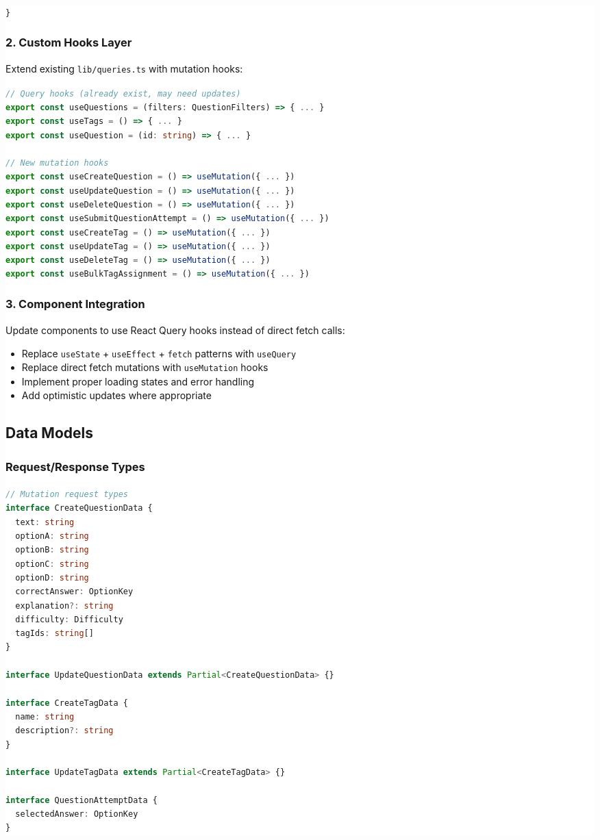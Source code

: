 ```typescript
}
```

### 2. Custom Hooks Layer

Extend existing `lib/queries.ts` with mutation hooks:

```typescript
// Query hooks (already exist, may need updates)
export const useQuestions = (filters: QuestionFilters) => { ... }
export const useTags = () => { ... }
export const useQuestion = (id: string) => { ... }

// New mutation hooks
export const useCreateQuestion = () => useMutation({ ... })
export const useUpdateQuestion = () => useMutation({ ... })
export const useDeleteQuestion = () => useMutation({ ... })
export const useSubmitQuestionAttempt = () => useMutation({ ... })
export const useCreateTag = () => useMutation({ ... })
export const useUpdateTag = () => useMutation({ ... })
export const useDeleteTag = () => useMutation({ ... })
export const useBulkTagAssignment = () => useMutation({ ... })
```

### 3. Component Integration

Update components to use React Query hooks instead of direct fetch calls:

- Replace `useState` + `useEffect` + `fetch` patterns with `useQuery`
- Replace direct fetch mutations with `useMutation` hooks
- Implement proper loading states and error handling
- Add optimistic updates where appropriate

## Data Models

### Request/Response Types

```typescript
// Mutation request types
interface CreateQuestionData {
  text: string
  optionA: string
  optionB: string
  optionC: string
  optionD: string
  correctAnswer: OptionKey
  explanation?: string
  difficulty: Difficulty
  tagIds: string[]
}

interface UpdateQuestionData extends Partial<CreateQuestionData> {}

interface CreateTagData {
  name: string
  description?: string
}

interface UpdateTagData extends Partial<CreateTagData> {}

interface QuestionAttemptData {
  selectedAnswer: OptionKey
}

```